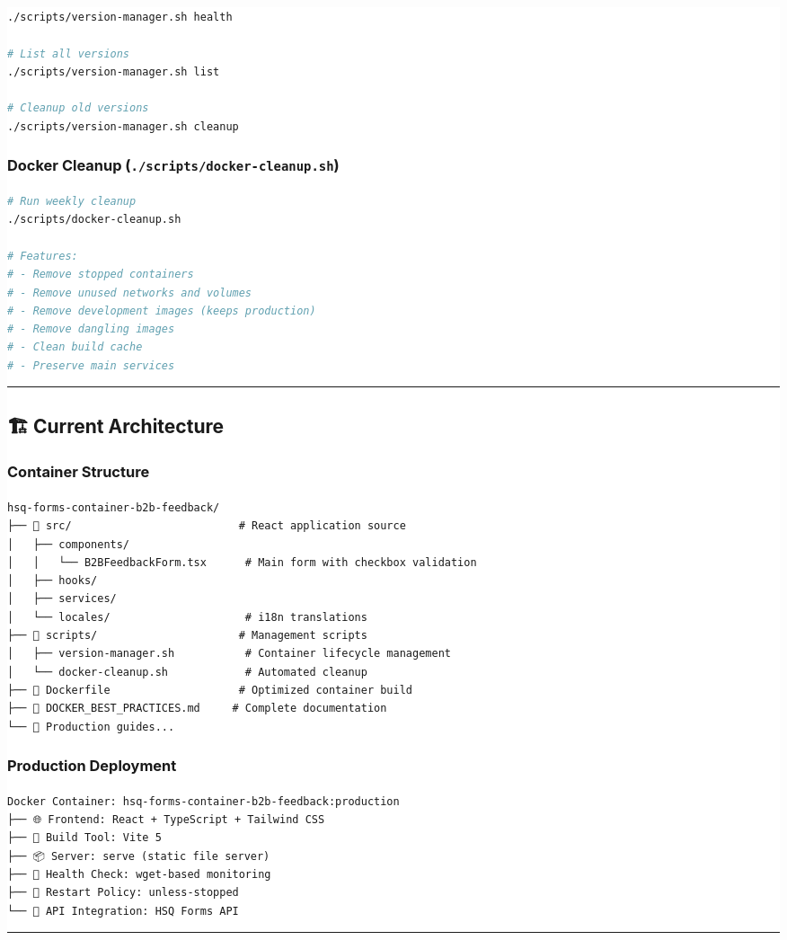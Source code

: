```bash
./scripts/version-manager.sh health

# List all versions
./scripts/version-manager.sh list

# Cleanup old versions
./scripts/version-manager.sh cleanup
```

### Docker Cleanup (`./scripts/docker-cleanup.sh`)
```bash
# Run weekly cleanup
./scripts/docker-cleanup.sh

# Features:
# - Remove stopped containers
# - Remove unused networks and volumes
# - Remove development images (keeps production)
# - Remove dangling images
# - Clean build cache
# - Preserve main services
```

---

## 🏗️ Current Architecture

### Container Structure
```
hsq-forms-container-b2b-feedback/
├── 📁 src/                          # React application source
│   ├── components/
│   │   └── B2BFeedbackForm.tsx      # Main form with checkbox validation
│   ├── hooks/
│   ├── services/
│   └── locales/                     # i18n translations
├── 📁 scripts/                      # Management scripts
│   ├── version-manager.sh           # Container lifecycle management
│   └── docker-cleanup.sh            # Automated cleanup
├── 📄 Dockerfile                    # Optimized container build
├── 📄 DOCKER_BEST_PRACTICES.md     # Complete documentation
└── 📄 Production guides...
```

### Production Deployment
```
Docker Container: hsq-forms-container-b2b-feedback:production
├── 🌐 Frontend: React + TypeScript + Tailwind CSS
├── 🔧 Build Tool: Vite 5
├── 📦 Server: serve (static file server)
├── 🏥 Health Check: wget-based monitoring
├── 🔄 Restart Policy: unless-stopped
└── 🔌 API Integration: HSQ Forms API
```

---